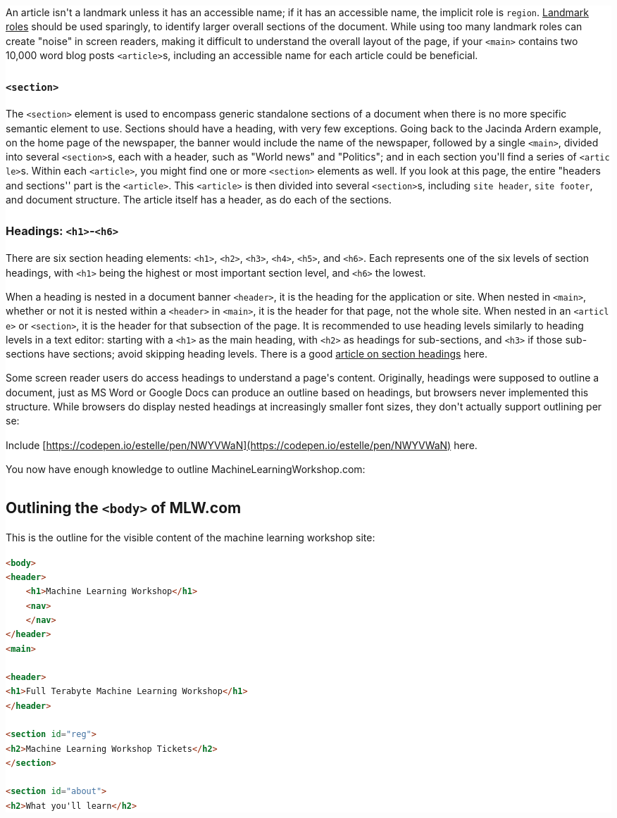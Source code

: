 An article isn't a landmark unless it has an accessible name; if it has an accessible name, the implicit role is `region`. [Landmark roles](https://developer.mozilla.org/docs/Web/Accessibility/ARIA/Roles#landmark_roles) should be used sparingly, to identify larger overall sections of the document. While using too many landmark roles can create "noise" in screen readers, making it difficult to understand the overall layout of the page, if your `<main>` contains two 10,000 word blog posts `<article>`s, including an accessible name for each article could be beneficial.

### `<section>`

The `<section>` element is used to encompass generic standalone sections of a document when there is no more specific semantic element to use. Sections should have a heading, with very few exceptions.  Going back to the Jacinda Ardern example, on the home page of the newspaper, the banner would include the name of the newspaper, followed by a single `<main>`, divided into several `<section>`s, each with a header, such as "World news" and "Politics"; and in each section you'll find a series of `<article>`s. Within each `<article>`, you might find one or more `<section>` elements as well. If you look at this page, the entire "headers and sections'' part is the `<article>`. This `<article>` is then divided into several `<section>`s, including `site header`, `site footer`, and document structure. The article itself has a header, as do each of the sections.

### Headings: `<h1>`-`<h6>`

There are six section heading elements: `<h1>`, `<h2>`, `<h3>`, `<h4>`, `<h5>`, and `<h6>`.  Each represents one of the six levels of section headings, with `<h1>` being the highest or most important section level, and `<h6>` the lowest.

When a heading is nested in a document banner `<header>`, it is the heading for the application or site. When nested in `<main>`, whether or not it is nested within a `<header>` in `<main>`, it is the header for that page, not the whole site. When nested in an `<article>` or `<section>`, it is the header for that subsection of the page. It is recommended to use heading levels similarly to heading levels in a text editor: starting with a `<h1>` as the main heading, with `<h2>` as headings for sub-sections, and `<h3>` if those sub-sections have sections; avoid skipping heading levels. There is a good [article on section headings](https://developer.mozilla.org/docs/Web/HTML/Element/Heading_Elements) here.

Some screen reader users do access headings to understand a page's content. Originally, headings were supposed to outline a document, just as MS Word or Google Docs can produce an outline based on headings, but browsers never implemented this structure. While browsers do display nested headings at increasingly smaller font sizes, they don't actually support outlining per se:

Include [https://codepen.io/estelle/pen/NWYVWaN](https://codepen.io/estelle/pen/NWYVWaN) here. 

You now have enough knowledge to outline MachineLearningWorkshop.com:

## Outlining the `<body>` of MLW.com

This is the outline for the visible content of the machine learning workshop site:

```html
<body>
<header>
    <h1>Machine Learning Workshop</h1>
    <nav>
    </nav>
</header> 
<main>

<header>
<h1>Full Terabyte Machine Learning Workshop</h1>
</header>

<section id="reg">
<h2>Machine Learning Workshop Tickets</h2>
</section>

<section id="about">
<h2>What you'll learn</h2>
```